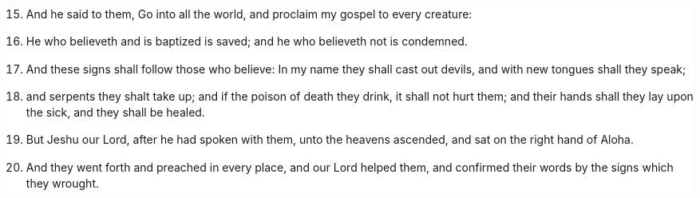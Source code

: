 15. And he said to them, Go into all the world, and proclaim my gospel to every creature:

16. He who believeth and is baptized is saved; and he who believeth not is condemned.

17. And these signs shall follow those who believe: In my name they shall cast out devils, and with new tongues shall they speak;

18. and serpents they shalt take up; and if the poison of death they drink, it shall not hurt them; and their hands shall they lay upon the sick, and they shall be healed.

19. But Jeshu our Lord, after he had spoken with them, unto the heavens ascended, and sat on the right hand of Aloha.

20. And they went forth and preached in every place, and our Lord helped them, and confirmed their words by the signs which they wrought.

